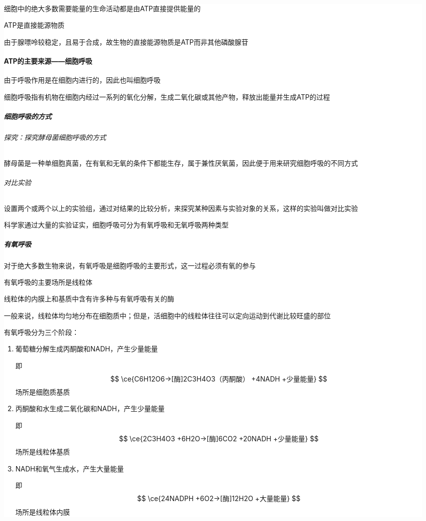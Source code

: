 细胞中的绝大多数需要能量的生命活动都是由ATP直接提供能量的

ATP是直接能源物质

由于腺嘌呤较稳定，且易于合成，故生物的直接能源物质是ATP而非其他磷酸腺苷

#### ATP的主要来源——细胞呼吸

由于呼吸作用是在细胞内进行的，因此也叫细胞呼吸

细胞呼吸指有机物在细胞内经过一系列的氧化分解，生成二氧化碳或其他产物，释放出能量并生成ATP的过程

##### 细胞呼吸的方式

###### 探究：探究酵母菌细胞呼吸的方式

酵母菌是一种单细胞真菌，在有氧和无氧的条件下都能生存，属于兼性厌氧菌，因此便于用来研究细胞呼吸的不同方式

###### 对比实验

设置两个或两个以上的实验组，通过对结果的比较分析，来探究某种因素与实验对象的关系，这样的实验叫做对比实验

科学家通过大量的实验证实，细胞呼吸可分为有氧呼吸和无氧呼吸两种类型

##### 有氧呼吸

对于绝大多数生物来说，有氧呼吸是细胞呼吸的主要形式，这一过程必须有氧的参与

有氧呼吸的主要场所是线粒体

线粒体的内膜上和基质中含有许多种与有氧呼吸有关的酶

一般来说，线粒体均匀地分布在细胞质中；但是，活细胞中的线粒体往往可以定向运动到代谢比较旺盛的部位

有氧呼吸分为三个阶段：

1. 葡萄糖分解生成丙酮酸和NADH，产生少量能量

   即
   $$
   \ce{C6H12O6->[酶]2C3H4O3（丙酮酸） +4NADH +少量能量}
   $$
   场所是细胞质基质

2. 丙酮酸和水生成二氧化碳和NADH，产生少量能量

   即
   $$
   \ce{2C3H4O3 +6H2O->[酶]6CO2 +20NADH +少量能量}
   $$
   场所是线粒体基质

3. NADH和氧气生成水，产生大量能量

   即
   $$
   \ce{24NADPH +6O2->[酶]12H2O +大量能量}
   $$
   场所是线粒体内膜
